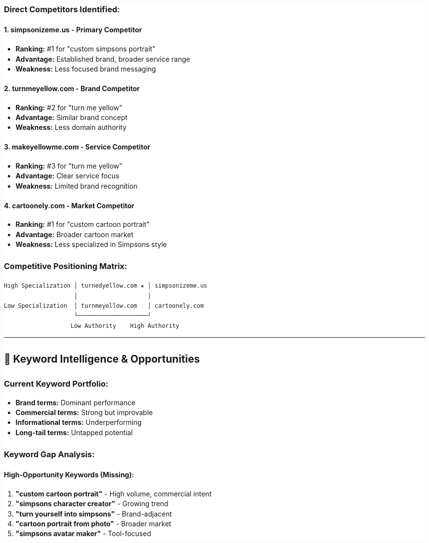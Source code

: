 ### **Direct Competitors Identified:**

#### 1. **simpsonizeme.us** - Primary Competitor
- **Ranking:** #1 for "custom simpsons portrait"
- **Advantage:** Established brand, broader service range
- **Weakness:** Less focused brand messaging

#### 2. **turnmeyellow.com** - Brand Competitor  
- **Ranking:** #2 for "turn me yellow"
- **Advantage:** Similar brand concept
- **Weakness:** Less domain authority

#### 3. **makeyellowme.com** - Service Competitor
- **Ranking:** #3 for "turn me yellow"  
- **Advantage:** Clear service focus
- **Weakness:** Limited brand recognition

#### 4. **cartoonely.com** - Market Competitor
- **Ranking:** #1 for "custom cartoon portrait"
- **Advantage:** Broader cartoon market
- **Weakness:** Less specialized in Simpsons style

### **Competitive Positioning Matrix:**

```
High Specialization │ turnedyellow.com ★ │ simpsonizeme.us
                    │                    │
Low Specialization  │ turnmeyellow.com   │ cartoonely.com
                    └────────────────────┘
                   Low Authority    High Authority
```

---

## 🔑 Keyword Intelligence & Opportunities

### **Current Keyword Portfolio:**
- **Brand terms:** Dominant performance
- **Commercial terms:** Strong but improvable
- **Informational terms:** Underperforming
- **Long-tail terms:** Untapped potential

### **Keyword Gap Analysis:**

#### **High-Opportunity Keywords (Missing):**
1. **"custom cartoon portrait"** - High volume, commercial intent
2. **"simpsons character creator"** - Growing trend
3. **"turn yourself into simpsons"** - Brand-adjacent
4. **"cartoon portrait from photo"** - Broader market
5. **"simpsons avatar maker"** - Tool-focused
